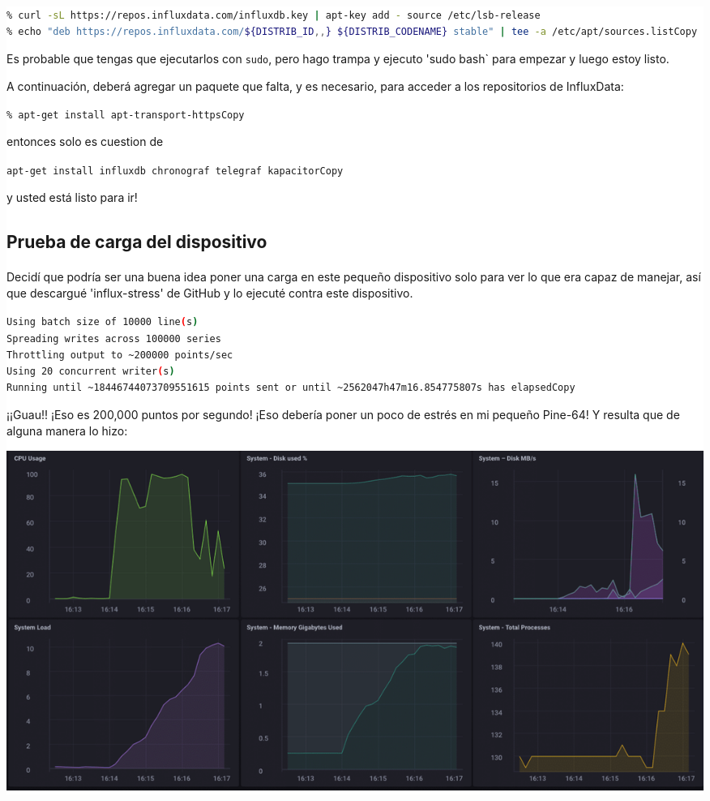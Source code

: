 ```bash
% curl -sL https://repos.influxdata.com/influxdb.key | apt-key add - source /etc/lsb-release
% echo "deb https://repos.influxdata.com/${DISTRIB_ID,,} ${DISTRIB_CODENAME} stable" | tee -a /etc/apt/sources.listCopy
```
Es probable que tengas que ejecutarlos con `sudo`, pero hago trampa y ejecuto 'sudo bash` para empezar y luego estoy listo.

A continuación, deberá agregar un paquete que falta, y es necesario, para acceder a los repositorios de InfluxData:

```bash
% apt-get install apt-transport-httpsCopy
```

entonces solo es cuestion de

```bash
apt-get install influxdb chronograf telegraf kapacitorCopy
```

y usted está listo para ir!

## Prueba de carga del dispositivo

Decidí que podría ser una buena idea poner una carga en este pequeño dispositivo solo para ver lo que era capaz de manejar, así que descargué 'influx-stress' de GitHub y lo ejecuté contra este dispositivo.

```bash
Using batch size of 10000 line(s)
Spreading writes across 100000 series
Throttling output to ~200000 points/sec
Using 20 concurrent writer(s)
Running until ~18446744073709551615 points sent or until ~2562047h47m16.854775807s has elapsedCopy
```

¡¡Guau!! ¡Eso es 200,000 puntos por segundo! ¡Eso debería poner un poco de estrés en mi pequeño Pine-64! Y resulta que de alguna manera lo hizo:

![gráfico de prueba de carga](images/SafariScreenSnapz005-1.png)
